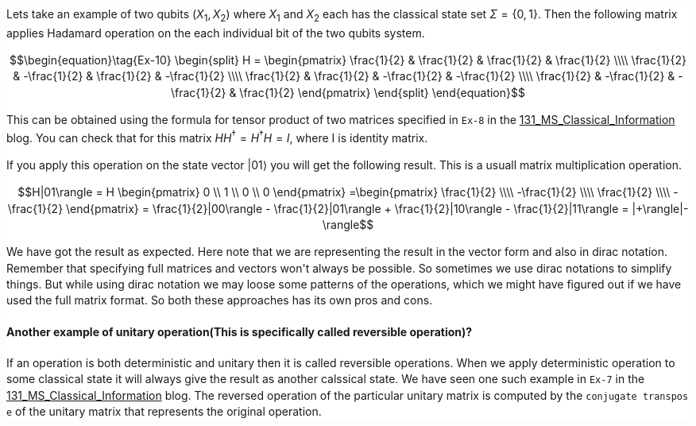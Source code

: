 Lets take an example of two qubits $(X_1,X_2)$ where $X_1$ and $X_2$ each has the classical state set $\Sigma=\{0,1\}$. Then the following matrix applies Hadamard operation on the each individual bit of the two qubits system.

```math
\begin{equation}\tag{Ex-10}
\begin{split}

H = 
\begin{pmatrix} 
\frac{1}{2} & \frac{1}{2} & \frac{1}{2} & \frac{1}{2} \\\\
\frac{1}{2} & -\frac{1}{2} & \frac{1}{2} & -\frac{1}{2} \\\\
\frac{1}{2} & \frac{1}{2} & -\frac{1}{2} & -\frac{1}{2} \\\\
\frac{1}{2} & -\frac{1}{2} & -\frac{1}{2} & \frac{1}{2}
\end{pmatrix}

\end{split}
\end{equation}
```

This can be obtained using the formula for tensor product of two matrices specified in `Ex-8` in the [131_MS_Classical_Information](./131_MS_Classical_Information.md) blog. You can check that for this matrix $H H^\dagger  = H^\dagger H = I$, where I is identity matrix.

If you apply this operation on the state vector $|01\rangle$ you will get the following result. This is a usuall matrix multiplication operation.

```math
H|01\rangle 
= H \begin{pmatrix}
0 \\ 1 \\ 0 \\ 0
\end{pmatrix}

=\begin{pmatrix}
\frac{1}{2} \\\\ -\frac{1}{2} \\\\ \frac{1}{2} \\\\ -\frac{1}{2}
\end{pmatrix}

= \frac{1}{2}|00\rangle -
\frac{1}{2}|01\rangle +
\frac{1}{2}|10\rangle -
\frac{1}{2}|11\rangle
= |+\rangle|-\rangle
```

We have got the result as expected. Here note that we are representing the result in the vector form and also in dirac notation. Remember that specifying full matrices and vectors won't always be possible. So sometimes we use dirac notations to simplify things. But while using dirac notation we may loose some patterns of the operations, which we might have figured out if we have used the full matrix format. So both these approaches has its own pros and cons.

#### Another example of unitary operation(This is specifically called reversible operation)?

If an operation is both deterministic and unitary then it is called reversible operations. When we apply deterministic operation to some classical state it will always give the result as another calssical state. We have seen one such example in `Ex-7` in the [131_MS_Classical_Information](./131_MS_Classical_Information.md) blog. The reversed operation of the particular unitary matrix is computed by the `conjugate transpose` of the unitary matrix that represents the original operation.
